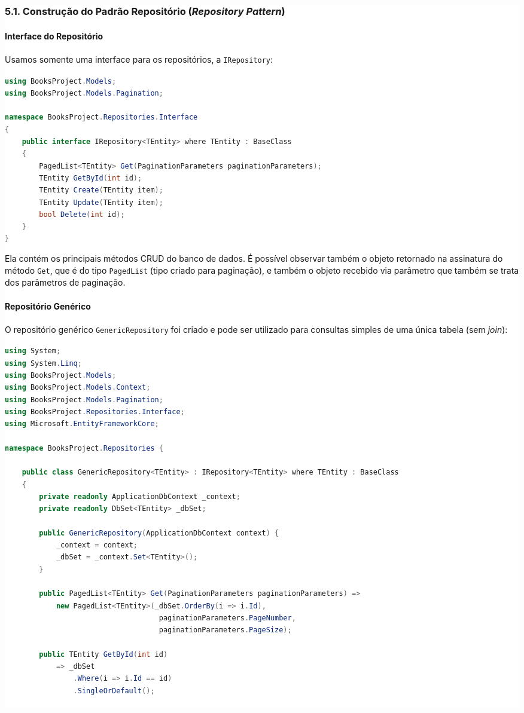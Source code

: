

### 5.1. Construção do Padrão Repositório (*Repository Pattern*)

#### Interface do Repositório

Usamos somente uma interface para os repositórios, a `IRepository`:

```C#
using BooksProject.Models;
using BooksProject.Models.Pagination;

namespace BooksProject.Repositories.Interface
{
    public interface IRepository<TEntity> where TEntity : BaseClass
    {
        PagedList<TEntity> Get(PaginationParameters paginationParameters);
        TEntity GetById(int id);
        TEntity Create(TEntity item);
        TEntity Update(TEntity item);
        bool Delete(int id);
    }
}
```

Ela contém os principais métodos CRUD do banco de dados. É possível observar também o objeto retornado na assinatura do método `Get`, que é do tipo `PagedList` (tipo criado para paginação), e também o objeto recebido via parâmetro que também se trata dos parâmetros de paginação.



#### Repositório Genérico

O repositório genérico `GenericRepository` foi criado e pode ser utilizado para consultas simples de uma única tabela (sem *join*):

```C#
using System;
using System.Linq;
using BooksProject.Models;
using BooksProject.Models.Context;
using BooksProject.Models.Pagination;
using BooksProject.Repositories.Interface;
using Microsoft.EntityFrameworkCore;

namespace BooksProject.Repositories {
    
    public class GenericRepository<TEntity> : IRepository<TEntity> where TEntity : BaseClass
    {
        private readonly ApplicationDbContext _context;
        private readonly DbSet<TEntity> _dbSet;

        public GenericRepository(ApplicationDbContext context) {
            _context = context;
            _dbSet = _context.Set<TEntity>();
        }

        public PagedList<TEntity> Get(PaginationParameters paginationParameters) =>
            new PagedList<TEntity>(_dbSet.OrderBy(i => i.Id), 
                                    paginationParameters.PageNumber,
                                    paginationParameters.PageSize);

        public TEntity GetById(int id)
            => _dbSet
                .Where(i => i.Id == id)
                .SingleOrDefault();
        
```